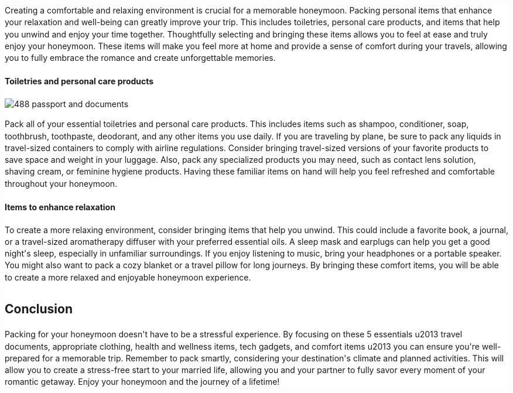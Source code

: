 Creating a comfortable and relaxing environment is crucial for a memorable honeymoon. Packing personal items that enhance your relaxation and well-being can greatly improve your trip. This includes toiletries, personal care products, and items that help you unwind and enjoy your time together. Thoughtfully selecting and bringing these items allows you to feel at ease and truly enjoy your honeymoon. These items will make you feel more at home and provide a sense of comfort during your travels, allowing you to fully embrace the romance and create unforgettable memories.

#### Toiletries and personal care products

![488 passport and documents](/img/488-passport-and-documents.webp)

Pack all of your essential toiletries and personal care products. This includes items such as shampoo, conditioner, soap, toothbrush, toothpaste, deodorant, and any other items you use daily. If you are traveling by plane, be sure to pack any liquids in travel-sized containers to comply with airline regulations. Consider bringing travel-sized versions of your favorite products to save space and weight in your luggage. Also, pack any specialized products you may need, such as contact lens solution, shaving cream, or feminine hygiene products. Having these familiar items on hand will help you feel refreshed and comfortable throughout your honeymoon.

#### Items to enhance relaxation

To create a more relaxing environment, consider bringing items that help you unwind. This could include a favorite book, a journal, or a travel-sized aromatherapy diffuser with your preferred essential oils. A sleep mask and earplugs can help you get a good night's sleep, especially in unfamiliar surroundings. If you enjoy listening to music, bring your headphones or a portable speaker. You might also want to pack a cozy blanket or a travel pillow for long journeys. By bringing these comfort items, you will be able to create a more relaxed and enjoyable honeymoon experience.

## Conclusion

Packing for your honeymoon doesn't have to be a stressful experience. By focusing on these 5 essentials u2013 travel documents, appropriate clothing, health and wellness items, tech gadgets, and comfort items u2013 you can ensure you're well-prepared for a memorable trip. Remember to pack smartly, considering your destination's climate and planned activities. This will allow you to create a stress-free start to your married life, allowing you and your partner to fully savor every moment of your romantic getaway. Enjoy your honeymoon and the journey of a lifetime!

